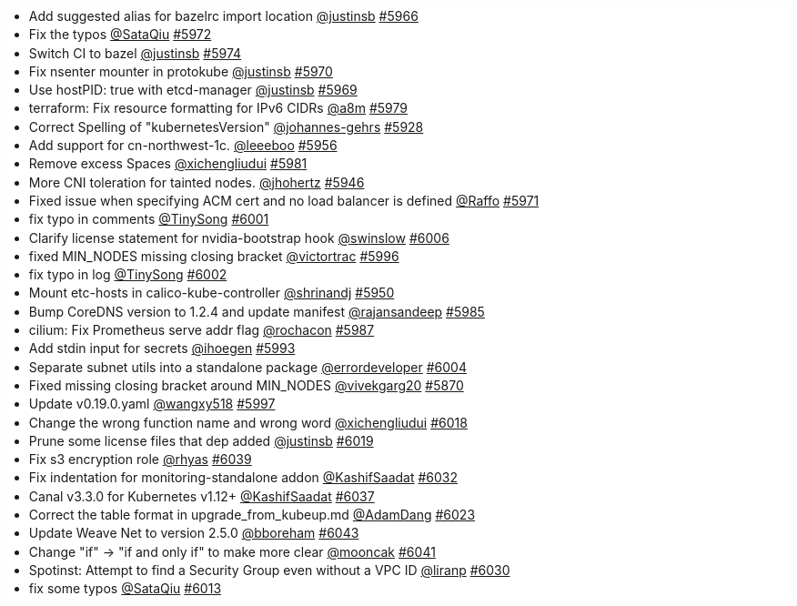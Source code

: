 * Add suggested alias for bazelrc import location [@justinsb](https://github.com/justinsb) [#5966](https://github.com/kubernetes/kops/pull/5966)
* Fix the typos [@SataQiu](https://github.com/SataQiu) [#5972](https://github.com/kubernetes/kops/pull/5972)
* Switch CI to bazel [@justinsb](https://github.com/justinsb) [#5974](https://github.com/kubernetes/kops/pull/5974)
* Fix nsenter mounter in protokube [@justinsb](https://github.com/justinsb) [#5970](https://github.com/kubernetes/kops/pull/5970)
* Use hostPID: true with etcd-manager [@justinsb](https://github.com/justinsb) [#5969](https://github.com/kubernetes/kops/pull/5969)
* terraform: Fix resource formatting for IPv6 CIDRs [@a8m](https://github.com/a8m) [#5979](https://github.com/kubernetes/kops/pull/5979)
* Correct Spelling of "kubernetesVersion" [@johannes-gehrs](https://github.com/johannes-gehrs) [#5928](https://github.com/kubernetes/kops/pull/5928)
* Add support for cn-northwest-1c. [@leeeboo](https://github.com/leeeboo) [#5956](https://github.com/kubernetes/kops/pull/5956)
* Remove excess Spaces [@xichengliudui](https://github.com/xichengliudui) [#5981](https://github.com/kubernetes/kops/pull/5981)
* More CNI toleration for tainted nodes. [@jhohertz](https://github.com/jhohertz) [#5946](https://github.com/kubernetes/kops/pull/5946)
* Fixed issue when specifying ACM cert and no load balancer is defined [@Raffo](https://github.com/Raffo) [#5971](https://github.com/kubernetes/kops/pull/5971)
* fix typo in comments [@TinySong](https://github.com/TinySong) [#6001](https://github.com/kubernetes/kops/pull/6001)
* Clarify license statement for nvidia-bootstrap hook [@swinslow](https://github.com/swinslow) [#6006](https://github.com/kubernetes/kops/pull/6006)
* fixed MIN_NODES missing closing bracket [@victortrac](https://github.com/victortrac) [#5996](https://github.com/kubernetes/kops/pull/5996)
* fix typo in log [@TinySong](https://github.com/TinySong) [#6002](https://github.com/kubernetes/kops/pull/6002)
* Mount etc-hosts in calico-kube-controller [@shrinandj](https://github.com/shrinandj) [#5950](https://github.com/kubernetes/kops/pull/5950)
* Bump CoreDNS version to 1.2.4 and update manifest [@rajansandeep](https://github.com/rajansandeep) [#5985](https://github.com/kubernetes/kops/pull/5985)
* cilium: Fix Prometheus serve addr flag [@rochacon](https://github.com/rochacon) [#5987](https://github.com/kubernetes/kops/pull/5987)
* Add stdin input for secrets [@ihoegen](https://github.com/ihoegen) [#5993](https://github.com/kubernetes/kops/pull/5993)
* Separate subnet utils into a standalone package [@errordeveloper](https://github.com/errordeveloper) [#6004](https://github.com/kubernetes/kops/pull/6004)
* Fixed missing closing bracket around MIN_NODES [@vivekgarg20](https://github.com/vivekgarg20) [#5870](https://github.com/kubernetes/kops/pull/5870)
* Update v0.19.0.yaml [@wangxy518](https://github.com/wangxy518) [#5997](https://github.com/kubernetes/kops/pull/5997)
* Change the wrong function name and wrong word [@xichengliudui](https://github.com/xichengliudui) [#6018](https://github.com/kubernetes/kops/pull/6018)
* Prune some license files that dep added [@justinsb](https://github.com/justinsb) [#6019](https://github.com/kubernetes/kops/pull/6019)
* Fix s3 encryption role [@rhyas](https://github.com/rhyas) [#6039](https://github.com/kubernetes/kops/pull/6039)
* Fix indentation for monitoring-standalone addon [@KashifSaadat](https://github.com/KashifSaadat) [#6032](https://github.com/kubernetes/kops/pull/6032)
* Canal v3.3.0 for Kubernetes v1.12+ [@KashifSaadat](https://github.com/KashifSaadat) [#6037](https://github.com/kubernetes/kops/pull/6037)
* Correct the table format in upgrade_from_kubeup.md [@AdamDang](https://github.com/AdamDang) [#6023](https://github.com/kubernetes/kops/pull/6023)
* Update Weave Net to version 2.5.0 [@bboreham](https://github.com/bboreham) [#6043](https://github.com/kubernetes/kops/pull/6043)
* Change "if" -> "if and only if" to make more clear  [@mooncak](https://github.com/mooncak) [#6041](https://github.com/kubernetes/kops/pull/6041)
* Spotinst: Attempt to find a Security Group even without a VPC ID [@liranp](https://github.com/liranp) [#6030](https://github.com/kubernetes/kops/pull/6030)
* fix some typos [@SataQiu](https://github.com/SataQiu) [#6013](https://github.com/kubernetes/kops/pull/6013)